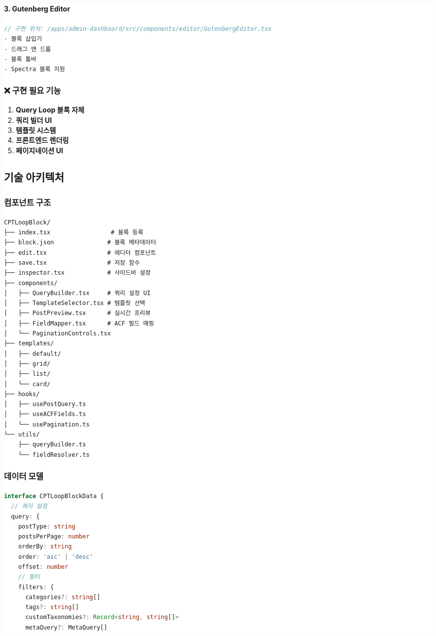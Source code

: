 #### 3. Gutenberg Editor
```typescript
// 구현 위치: /apps/admin-dashboard/src/components/editor/GutenbergEditor.tsx
- 블록 삽입기
- 드래그 앤 드롭
- 블록 툴바
- Spectra 블록 지원
```

### ❌ 구현 필요 기능

1. **Query Loop 블록 자체**
2. **쿼리 빌더 UI**
3. **템플릿 시스템**
4. **프론트엔드 렌더링**
5. **페이지네이션 UI**

## 기술 아키텍처

### 컴포넌트 구조
```
CPTLoopBlock/
├── index.tsx                 # 블록 등록
├── block.json               # 블록 메타데이터
├── edit.tsx                 # 에디터 컴포넌트
├── save.tsx                 # 저장 함수
├── inspector.tsx            # 사이드바 설정
├── components/
│   ├── QueryBuilder.tsx     # 쿼리 설정 UI
│   ├── TemplateSelector.tsx # 템플릿 선택
│   ├── PostPreview.tsx      # 실시간 프리뷰
│   ├── FieldMapper.tsx      # ACF 필드 매핑
│   └── PaginationControls.tsx
├── templates/
│   ├── default/
│   ├── grid/
│   ├── list/
│   └── card/
├── hooks/
│   ├── usePostQuery.ts
│   ├── useACFFields.ts
│   └── usePagination.ts
└── utils/
    ├── queryBuilder.ts
    └── fieldResolver.ts
```

### 데이터 모델
```typescript
interface CPTLoopBlockData {
  // 쿼리 설정
  query: {
    postType: string
    postsPerPage: number
    orderBy: string
    order: 'asc' | 'desc'
    offset: number
    // 필터
    filters: {
      categories?: string[]
      tags?: string[]
      customTaxonomies?: Record<string, string[]>
      metaQuery?: MetaQuery[]
```